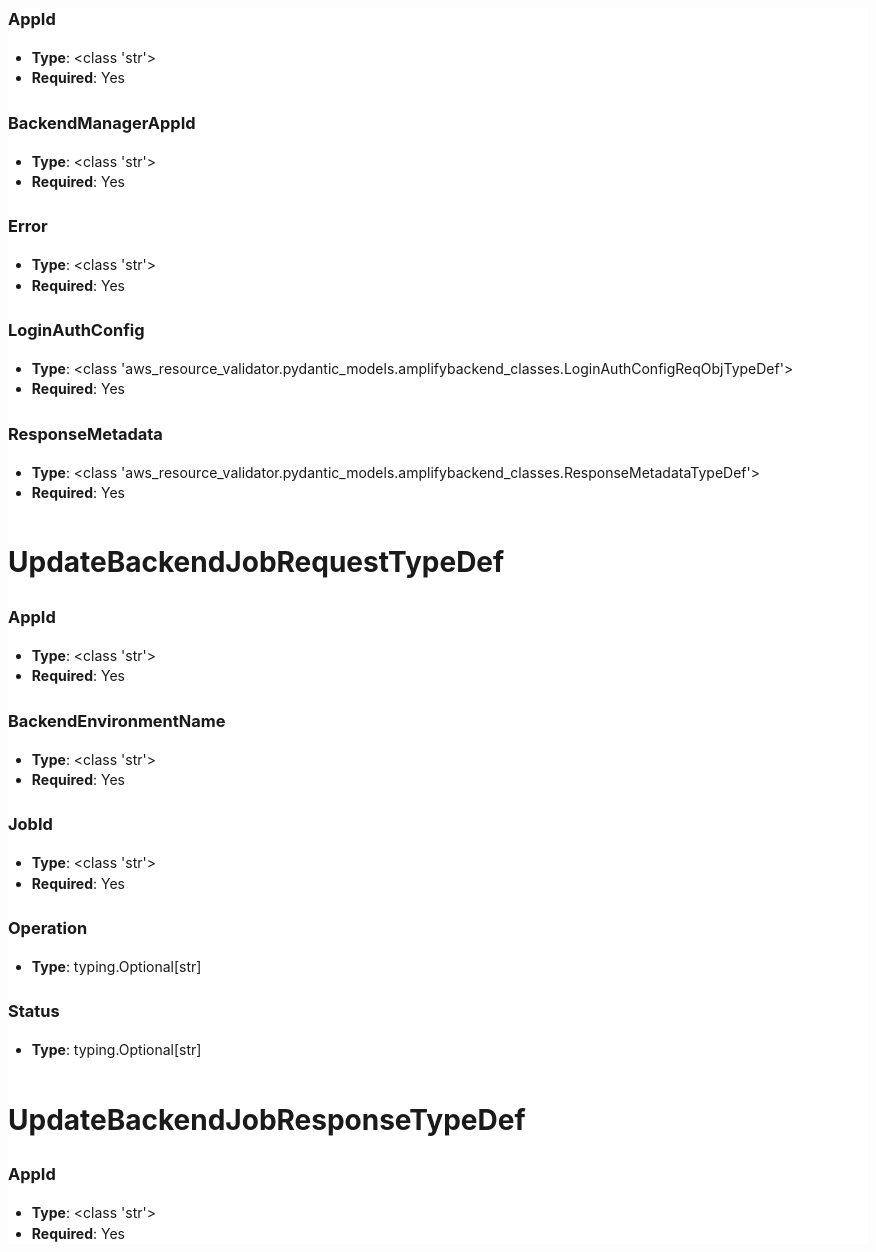 ### AppId
- **Type**: <class 'str'>
- **Required**: Yes

### BackendManagerAppId
- **Type**: <class 'str'>
- **Required**: Yes

### Error
- **Type**: <class 'str'>
- **Required**: Yes

### LoginAuthConfig
- **Type**: <class 'aws_resource_validator.pydantic_models.amplifybackend_classes.LoginAuthConfigReqObjTypeDef'>
- **Required**: Yes

### ResponseMetadata
- **Type**: <class 'aws_resource_validator.pydantic_models.amplifybackend_classes.ResponseMetadataTypeDef'>
- **Required**: Yes


# UpdateBackendJobRequestTypeDef

### AppId
- **Type**: <class 'str'>
- **Required**: Yes

### BackendEnvironmentName
- **Type**: <class 'str'>
- **Required**: Yes

### JobId
- **Type**: <class 'str'>
- **Required**: Yes

### Operation
- **Type**: typing.Optional[str]

### Status
- **Type**: typing.Optional[str]


# UpdateBackendJobResponseTypeDef

### AppId
- **Type**: <class 'str'>
- **Required**: Yes
